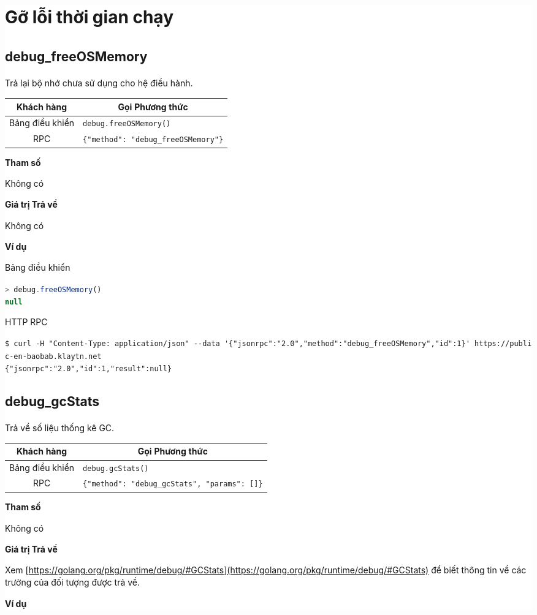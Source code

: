 # Gỡ lỗi thời gian chạy <a id="runtime-debugging"></a>

## debug_freeOSMemory <a id="debug_freeosmemory"></a>

Trả lại bộ nhớ chưa sử dụng cho hệ điều hành.

|   Khách hàng    | Gọi Phương thức                    |
|:---------------:| ---------------------------------- |
| Bảng điều khiển | `debug.freeOSMemory()`             |
|       RPC       | `{"method": "debug_freeOSMemory"}` |

**Tham số**

Không có

**Giá trị Trả về**

Không có

**Ví dụ**

Bảng điều khiển
```javascript
> debug.freeOSMemory()
null
```
HTTP RPC
```shell
$ curl -H "Content-Type: application/json" --data '{"jsonrpc":"2.0","method":"debug_freeOSMemory","id":1}' https://public-en-baobab.klaytn.net
{"jsonrpc":"2.0","id":1,"result":null}
```


## debug_gcStats <a id="debug_gcstats"></a>

Trả về số liệu thống kê GC.

|   Khách hàng    | Gọi Phương thức                             |
|:---------------:| ------------------------------------------- |
| Bảng điều khiển | `debug.gcStats()`                           |
|       RPC       | `{"method": "debug_gcStats", "params": []}` |

**Tham số**

Không có

**Giá trị Trả về**

Xem [https://golang.org/pkg/runtime/debug/#GCStats](https://golang.org/pkg/runtime/debug/#GCStats) để biết thông tin về các trường của đối tượng được trả về.

**Ví dụ**
